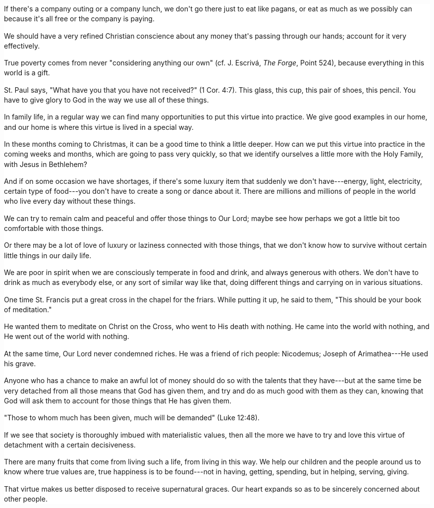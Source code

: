 If there\'s a company outing or a company lunch, we don\'t go there just to eat like pagans, or eat as much as we possibly can because it\'s all free or the company is paying.

We should have a very refined Christian conscience about any money that\'s passing through our hands; account for it very effectively.

True poverty comes from never "considering anything our own" (cf. J. Escrivá, *The Forge*, Point 524), because everything in this world is a gift.

St. Paul says, "What have you that you have not received?" (1 Cor. 4:7). This glass, this cup, this pair of shoes, this pencil. You have to give glory to God in the way we use all of these things.

In family life, in a regular way we can find many opportunities to put this virtue into practice. We give good examples in our home, and our home is where this virtue is lived in a special way.

In these months coming to Christmas, it can be a good time to think a little deeper. How can we put this virtue into practice in the coming weeks and months, which are going to pass very quickly, so that we identify ourselves a little more with the Holy Family, with Jesus in Bethlehem?

And if on some occasion we have shortages, if there\'s some luxury item that suddenly we don\'t have---energy, light, electricity, certain type of food---you don\'t have to create a song or dance about it. There are millions and millions of people in the world who live every day without these things.

We can try to remain calm and peaceful and offer those things to Our Lord; maybe see how perhaps we got a little bit too comfortable with those things.

Or there may be a lot of love of luxury or laziness connected with those things, that we don\'t know how to survive without certain little things in our daily life.

We are poor in spirit when we are consciously temperate in food and drink, and always generous with others. We don\'t have to drink as much as everybody else, or any sort of similar way like that, doing different things and carrying on in various situations.

One time St. Francis put a great cross in the chapel for the friars. While putting it up, he said to them, "This should be your book of meditation."

He wanted them to meditate on Christ on the Cross, who went to His death with nothing. He came into the world with nothing, and He went out of the world with nothing.

At the same time, Our Lord never condemned riches. He was a friend of rich people: Nicodemus; Joseph of Arimathea---He used his grave.

Anyone who has a chance to make an awful lot of money should do so with the talents that they have---but at the same time be very detached from all those means that God has given them, and try and do as much good with them as they can, knowing that God will ask them to account for those things that He has given them.

"Those to whom much has been given, much will be demanded" (Luke 12:48).

If we see that society is thoroughly imbued with materialistic values, then all the more we have to try and love this virtue of detachment with a certain decisiveness.

There are many fruits that come from living such a life, from living in this way. We help our children and the people around us to know where true values are, true happiness is to be found---not in having, getting, spending, but in helping, serving, giving.

That virtue makes us better disposed to receive supernatural graces. Our heart expands so as to be sincerely concerned about other people.
